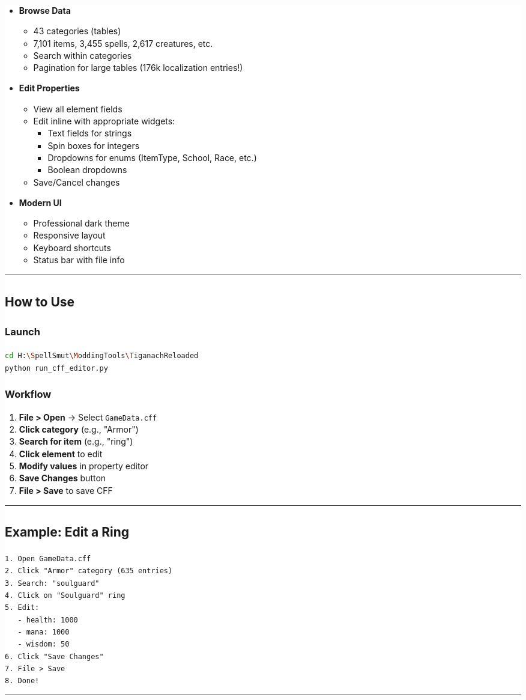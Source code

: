 - **Browse Data**
  - 43 categories (tables)
  - 7,101 items, 3,455 spells, 2,617 creatures, etc.
  - Search within categories
  - Pagination for large tables (176k localization entries!)

- **Edit Properties**
  - View all element fields
  - Edit inline with appropriate widgets:
    - Text fields for strings
    - Spin boxes for integers
    - Dropdowns for enums (ItemType, School, Race, etc.)
    - Boolean dropdowns
  - Save/Cancel changes

- **Modern UI**
  - Professional dark theme
  - Responsive layout
  - Keyboard shortcuts
  - Status bar with file info

---

## How to Use

### Launch

```bash
cd H:\SpellSmut\ModdingTools\TiganachReloaded
python run_cff_editor.py
```

### Workflow

1. **File > Open** → Select `GameData.cff`
2. **Click category** (e.g., "Armor")
3. **Search for item** (e.g., "ring")
4. **Click element** to edit
5. **Modify values** in property editor
6. **Save Changes** button
7. **File > Save** to save CFF

---

## Example: Edit a Ring

```
1. Open GameData.cff
2. Click "Armor" category (635 entries)
3. Search: "soulguard"
4. Click on "Soulguard" ring
5. Edit:
   - health: 1000
   - mana: 1000
   - wisdom: 50
6. Click "Save Changes"
7. File > Save
8. Done!
```

---